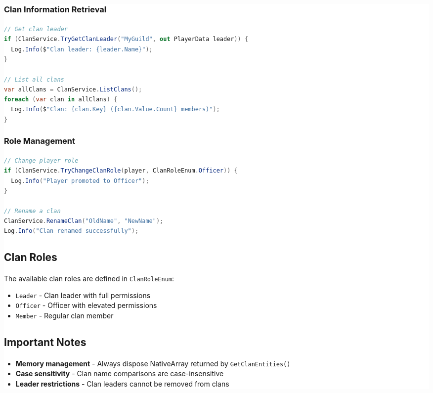 ### Clan Information Retrieval
```csharp
// Get clan leader
if (ClanService.TryGetClanLeader("MyGuild", out PlayerData leader)) {
  Log.Info($"Clan leader: {leader.Name}");
}

// List all clans
var allClans = ClanService.ListClans();
foreach (var clan in allClans) {
  Log.Info($"Clan: {clan.Key} ({clan.Value.Count} members)");
}
```

### Role Management
```csharp
// Change player role
if (ClanService.TryChangeClanRole(player, ClanRoleEnum.Officer)) {
  Log.Info("Player promoted to Officer");
}

// Rename a clan
ClanService.RenameClan("OldName", "NewName");
Log.Info("Clan renamed successfully");
```

## Clan Roles

The available clan roles are defined in `ClanRoleEnum`:

- `Leader` - Clan leader with full permissions
- `Officer` - Officer with elevated permissions  
- `Member` - Regular clan member

## Important Notes

- **Memory management** - Always dispose NativeArray returned by `GetClanEntities()`
- **Case sensitivity** - Clan name comparisons are case-insensitive
- **Leader restrictions** - Clan leaders cannot be removed from clans
